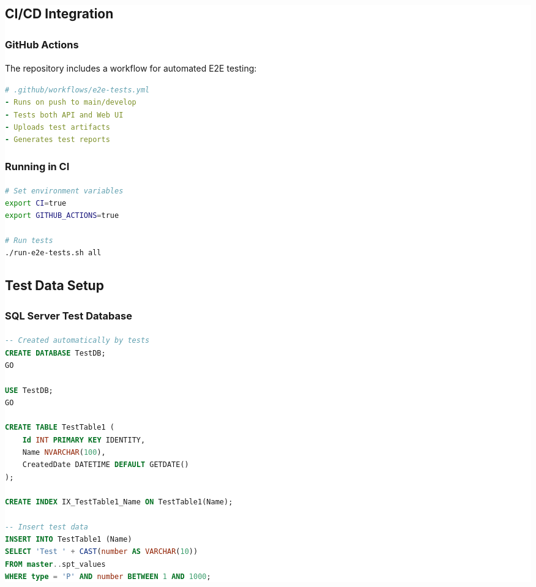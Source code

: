 ## CI/CD Integration

### GitHub Actions

The repository includes a workflow for automated E2E testing:

```yaml
# .github/workflows/e2e-tests.yml
- Runs on push to main/develop
- Tests both API and Web UI
- Uploads test artifacts
- Generates test reports
```

### Running in CI

```bash
# Set environment variables
export CI=true
export GITHUB_ACTIONS=true

# Run tests
./run-e2e-tests.sh all
```

## Test Data Setup

### SQL Server Test Database

```sql
-- Created automatically by tests
CREATE DATABASE TestDB;
GO

USE TestDB;
GO

CREATE TABLE TestTable1 (
    Id INT PRIMARY KEY IDENTITY,
    Name NVARCHAR(100),
    CreatedDate DATETIME DEFAULT GETDATE()
);

CREATE INDEX IX_TestTable1_Name ON TestTable1(Name);

-- Insert test data
INSERT INTO TestTable1 (Name) 
SELECT 'Test ' + CAST(number AS VARCHAR(10))
FROM master..spt_values 
WHERE type = 'P' AND number BETWEEN 1 AND 1000;
```
